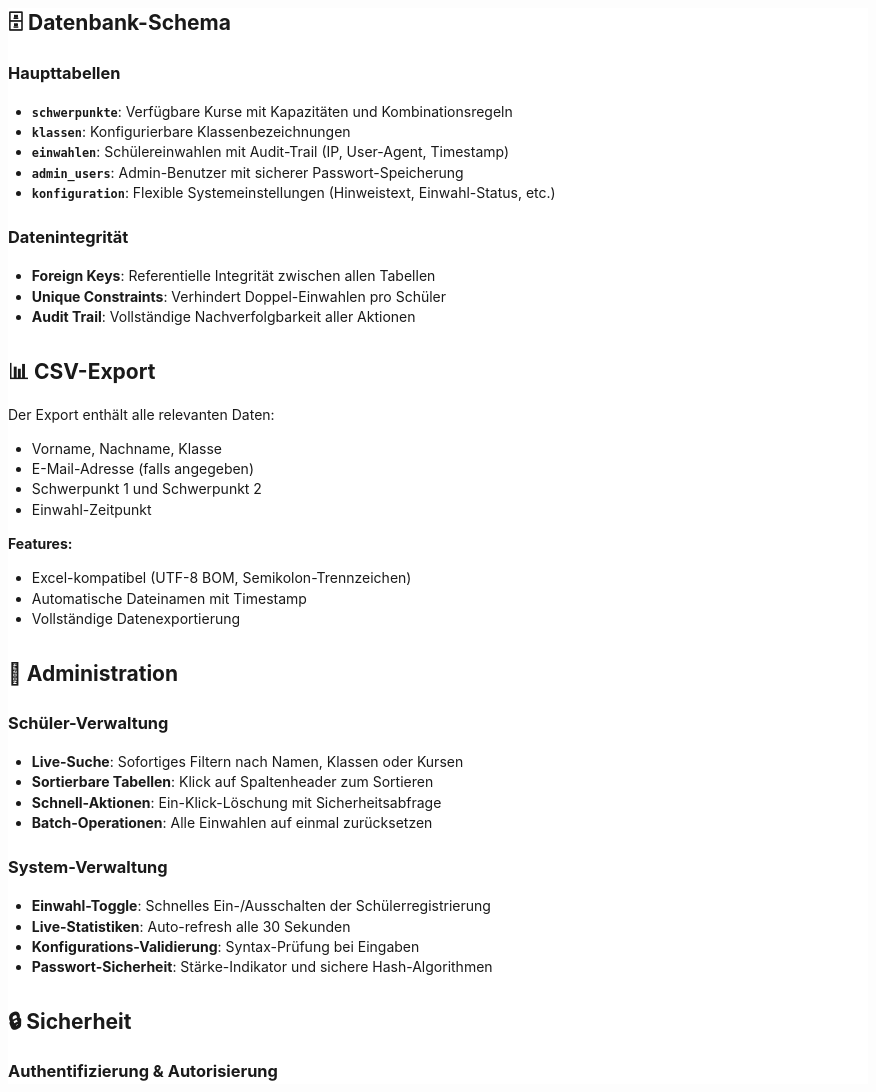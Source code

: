## 🗄️ Datenbank-Schema

### Haupttabellen

- **`schwerpunkte`**: Verfügbare Kurse mit Kapazitäten und Kombinationsregeln
- **`klassen`**: Konfigurierbare Klassenbezeichnungen
- **`einwahlen`**: Schülereinwahlen mit Audit-Trail (IP, User-Agent, Timestamp)
- **`admin_users`**: Admin-Benutzer mit sicherer Passwort-Speicherung
- **`konfiguration`**: Flexible Systemeinstellungen (Hinweistext, Einwahl-Status, etc.)

### Datenintegrität

- **Foreign Keys**: Referentielle Integrität zwischen allen Tabellen
- **Unique Constraints**: Verhindert Doppel-Einwahlen pro Schüler
- **Audit Trail**: Vollständige Nachverfolgbarkeit aller Aktionen

## 📊 CSV-Export

Der Export enthält alle relevanten Daten:

- Vorname, Nachname, Klasse
- E-Mail-Adresse (falls angegeben)
- Schwerpunkt 1 und Schwerpunkt 2
- Einwahl-Zeitpunkt

**Features:**

- Excel-kompatibel (UTF-8 BOM, Semikolon-Trennzeichen)
- Automatische Dateinamen mit Timestamp
- Vollständige Datenexportierung

## 🔧 Administration

### Schüler-Verwaltung

- **Live-Suche**: Sofortiges Filtern nach Namen, Klassen oder Kursen
- **Sortierbare Tabellen**: Klick auf Spaltenheader zum Sortieren
- **Schnell-Aktionen**: Ein-Klick-Löschung mit Sicherheitsabfrage
- **Batch-Operationen**: Alle Einwahlen auf einmal zurücksetzen

### System-Verwaltung

- **Einwahl-Toggle**: Schnelles Ein-/Ausschalten der Schülerregistrierung
- **Live-Statistiken**: Auto-refresh alle 30 Sekunden
- **Konfigurations-Validierung**: Syntax-Prüfung bei Eingaben
- **Passwort-Sicherheit**: Stärke-Indikator und sichere Hash-Algorithmen

## 🔒 Sicherheit

### Authentifizierung & Autorisierung
